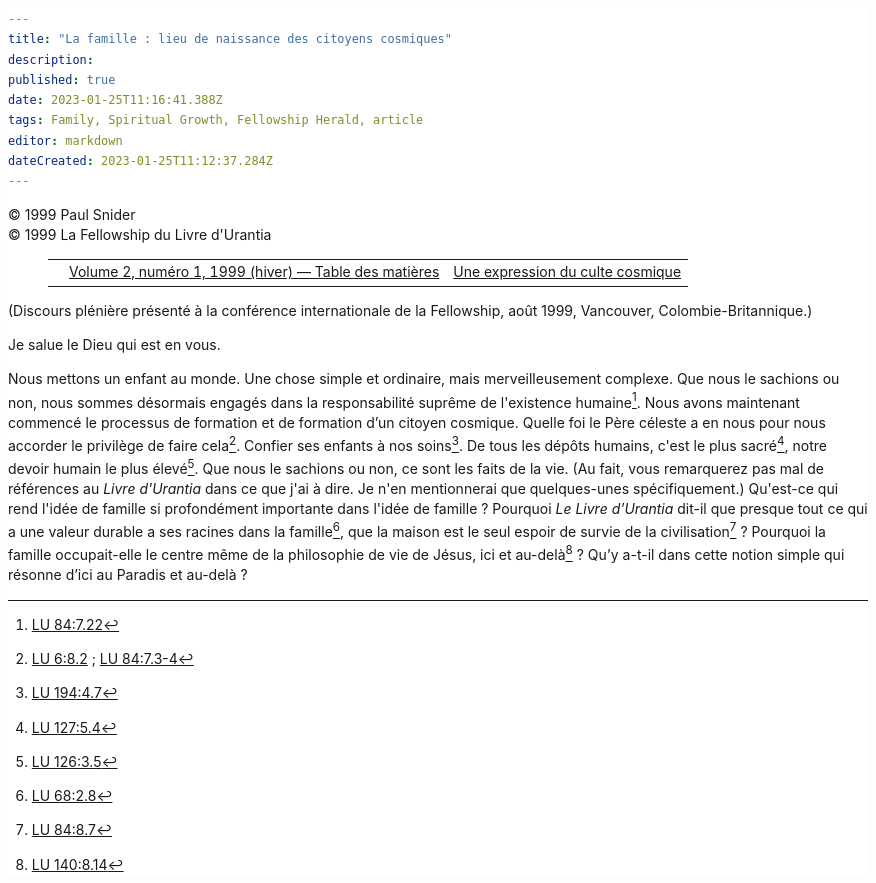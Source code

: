 ```yaml
---
title: "La famille : lieu de naissance des citoyens cosmiques"
description: 
published: true
date: 2023-01-25T11:16:41.388Z
tags: Family, Spiritual Growth, Fellowship Herald, article
editor: markdown
dateCreated: 2023-01-25T11:12:37.284Z
---
```


<p class="v-card v-sheet theme--light grey lighten-3 px-2">© 1999 Paul Snider<br>© 1999 La Fellowship du Livre d'Urantia</p>
<figure class="table chapter-navigator">
  <table>
    <tbody>
      <tr>
        <td>
        </td>
        <td>
        <a href="/fr/index/articles_herald#volume-2-numéro-1-1999-hiver">
          <span class="mdi mdi-book-open-variant"></span><span class="pl-2">Volume 2, numéro 1, 1999 (hiver) — Table des matières</span>
        </a>
        </td>
        <td>
        <a href="/fr/article/David_Glass/An_Expression_of_Cosmic_Worship">
          <span class="pr-2">Une expression du culte cosmique</span><span class="mdi mdi-arrow-right-drop-circle"></span>
        </a>
        </td>
      </tr>
    </tbody>
  </table>
</figure>




(Discours plénière présenté à la conférence internationale de la Fellowship, août 1999, Vancouver, Colombie-Britannique.)  

Je salue le Dieu qui est en vous. 

Nous mettons un enfant au monde. Une chose simple et ordinaire, mais merveilleusement complexe. Que nous le sachions ou non, nous sommes désormais engagés dans la responsabilité suprême de l'existence humaine[^1]. Nous avons maintenant commencé le processus de formation et de formation d’un citoyen cosmique. Quelle foi le Père céleste a en nous pour nous accorder le privilège de faire cela[^2]. Confier ses enfants à nos soins[^3]. De tous les dépôts humains, c'est le plus sacré[^4], notre devoir humain le plus élevé[^5]. Que nous le sachions ou non, ce sont les faits de la vie. (Au fait, vous remarquerez pas mal de références au _Livre d'Urantia_ dans ce que j'ai à dire. Je n'en mentionnerai que quelques-unes spécifiquement.) Qu'est-ce qui rend l'idée de famille si profondément importante dans l'idée de famille ? Pourquoi _Le Livre d'Urantia_ dit-il que presque tout ce qui a une valeur durable a ses racines dans la famille[^6], que la maison est le seul espoir de survie de la civilisation[^7] ? Pourquoi la famille occupait-elle le centre même de la philosophie de vie de Jésus, ici et au-delà[^8] ? Qu’y a-t-il dans cette notion simple qui résonne d’ici au Paradis et au-delà ? 


[^1]: <a id="a216_6"></a>[LU 84:7.22](/fr/The_Urantia_Book/84#p7_22)
[^2]: <a id="a217_6"></a>[LU 6:8.2](/fr/The_Urantia_Book/6#p8_2) ; <a id="a217_48"></a>[LU 84:7.3-4](/fr/The_Urantia_Book/84#p7_3)
[^3]: <a id="a218_6"></a>[LU 194:4.7](/fr/The_Urantia_Book/194#p4_7)
[^4]: <a id="a219_6"></a>[LU 127:5.4](/fr/The_Urantia_Book/127#p5_4)
[^5]: <a id="a220_6"></a>[LU 126:3.5](/fr/The_Urantia_Book/126#p3_5)
[^6]: <a id="a221_6"></a>[LU 68:2.8](/fr/The_Urantia_Book/68#p2_8)
[^7]: <a id="a222_6"></a>[LU 84:8.7](/fr/The_Urantia_Book/84#p8_7)
[^8]: <a id="a223_6"></a>[LU 140:8.14](/fr/The_Urantia_Book/140#p8_14)
[^9]: <a id="a224_6"></a>[LU 82:0.2](/fr/The_Urantia_Book/82#p0_2)
[^10]: <a id="a225_7"></a>[LU 84:7.30](/fr/The_Urantia_Book/84#p7_30)
[^11]: <a id="a226_7"></a>[LU 6:3.5](/fr/The_Urantia_Book/6#p3_5)
[^12]: <a id="a227_7"></a>[LU 84:7.23](/fr/The_Urantia_Book/84#p7_23)
[^13]: <a id="a228_7"></a>[LU 81:6.24](/fr/The_Urantia_Book/81#p6_24)
[^14]: <a id="a229_7"></a>[LU 8:4.4](/fr/The_Urantia_Book/8#p4_4)
[^15]: <a id="a230_7"></a>[LU 54:6.4](/fr/The_Urantia_Book/54#p6_4)
[^16]: Un vieux dessin animé ? — Je ne m'en souviens pas 
[^17]: Encyclopédie de la religion et de l'éthique, Vol.11, p. 808 
[^18]: <a id="a233_7"></a>[LU 101:10.8](/fr/The_Urantia_Book/101#p10_8)
[^19]: <a id="a234_7"></a>[LU 117:2.5](/fr/The_Urantia_Book/117#p2_5), <a id="a234_52"></a>[LU 117:3.13](/fr/The_Urantia_Book/117#p3_13)
[^20]: <a id="a235_7"></a>[LU 117:6.3](/fr/The_Urantia_Book/117#p6_3)
[^21]: <a id="a236_7"></a>[LU 115:7.2](/fr/The_Urantia_Book/115#p7_2) ; <a id="a236_53"></a>[LU 117:4.2](/fr/The_Urantia_Book/117#p4_2)
[^22]: <a id="a237_7"></a>[LU 115:7.1](/fr/The_Urantia_Book/115#p7_1) ; <a id="a237_53"></a>[LU 116:0.5](/fr/The_Urantia_Book/116#p0_5); <a id="a237_98"></a>[LU 117:2.1](/fr/The_Urantia_Book/117#p2_1) ; <a id="a237_144"></a>[LU 117:4.14](/fr/The_Urantia_Book/117#p4_14) ; <a id="a237_192"></a>[LU 118:2.1](/fr/The_Urantia_Book/118#p2_1)
[^23]: <a id="a238_7"></a>[LU 118:10.3](/fr/The_Urantia_Book/118#p10_3)
[^24]: <a id="a239_7"></a>[LU 117:6.12](/fr/The_Urantia_Book/117#p6_12)
[^25]: <a id="a240_7"></a>[LU 115:0.1](/fr/The_Urantia_Book/115#p0_1)
[^26]: <a id="a241_7"></a>[LU 117:4.10](/fr/The_Urantia_Book/117#p4_10)
[^27]: <a id="a242_7"></a>[LU 115:1.4](/fr/The_Urantia_Book/115#p1_4) ; <a id="a242_53"></a>[LU 117:4.9-10](/fr/The_Urantia_Book/117#p4_9); <a id="a242_101"></a>[LU 118:7.5](/fr/The_Urantia_Book/118#p7_5)
[^28]: <a id="a243_7"></a>[LU 116:3.5](/fr/The_Urantia_Book/116#p3_5) ; <a id="a243_53"></a>[LU 117:0.1](/fr/The_Urantia_Book/117#p0_1)
[^29]: <a id="a244_7"></a>[LU 117:0.4](/fr/The_Urantia_Book/117#p0_4)
[^30]: <a id="a245_7"></a>[LU 12:7.10](/fr/The_Urantia_Book/12#p7_10)
[^31]: <a id="a246_7"></a>[LU 141:2.3](/fr/The_Urantia_Book/141#p2_3)
[^32]: <a id="a247_7"></a>[LU 100:4.3](/fr/The_Urantia_Book/100#p4_3)
[^33]: <a id="a248_7"></a>[LU 99:7.2](/fr/The_Urantia_Book/99#p7_2)
[^34]: <a id="a249_7"></a>[LU 196:0.7](/fr/The_Urantia_Book/196#p0_7)
[^35]: <a id="a250_7"></a>[LU 196:0.11](/fr/The_Urantia_Book/196#p0_11)
[^36]: <a id="a251_7"></a>[LU 134:5.9](/fr/The_Urantia_Book/134#p5_9)
[^37]: <a id="a252_7"></a>[LU 100:1.4](/fr/The_Urantia_Book/100#p1_4)
[^38]: <a id="a253_7"></a>[LU 99:3.15](/fr/The_Urantia_Book/99#p3_15) ; <a id="a253_53"></a>[LU 117:1.8](/fr/The_Urantia_Book/117#p1_8)
[^39]: <a id="a254_7"></a>[LU 160:2.9](/fr/The_Urantia_Book/160#p2_9)
[^40]: <a id="a255_7"></a>[LU 176:3.1-2](/fr/The_Urantia_Book/176#p3_1)
[^41]: Les Vikings, par Howard La Fay, National Geographic Society, Washington, DC, 1972 ; et histoires étranges, faits étonnants, Readers Digest Association, Pleasantville, NY, 1976 
[^42]: <a id="a257_7"></a>[LU 12:7.2](/fr/The_Urantia_Book/12#p7_2)
[^43]: <a id="a258_7"></a>[LU 39:4.14](/fr/The_Urantia_Book/39#p4_14)
[^44]: <a id="a259_7"></a>[LU 28:5.15](/fr/The_Urantia_Book/28#p5_15)
[^45]: <a id="a260_7"></a>[LU 48:6.26](/fr/The_Urantia_Book/48#p6_26)
[^46]: <a id="a261_7"></a>[LU 39:4.14](/fr/The_Urantia_Book/39#p4_14)
[^47]: Max Lerner, chroniqueur du New York Post, 6 juin 1961